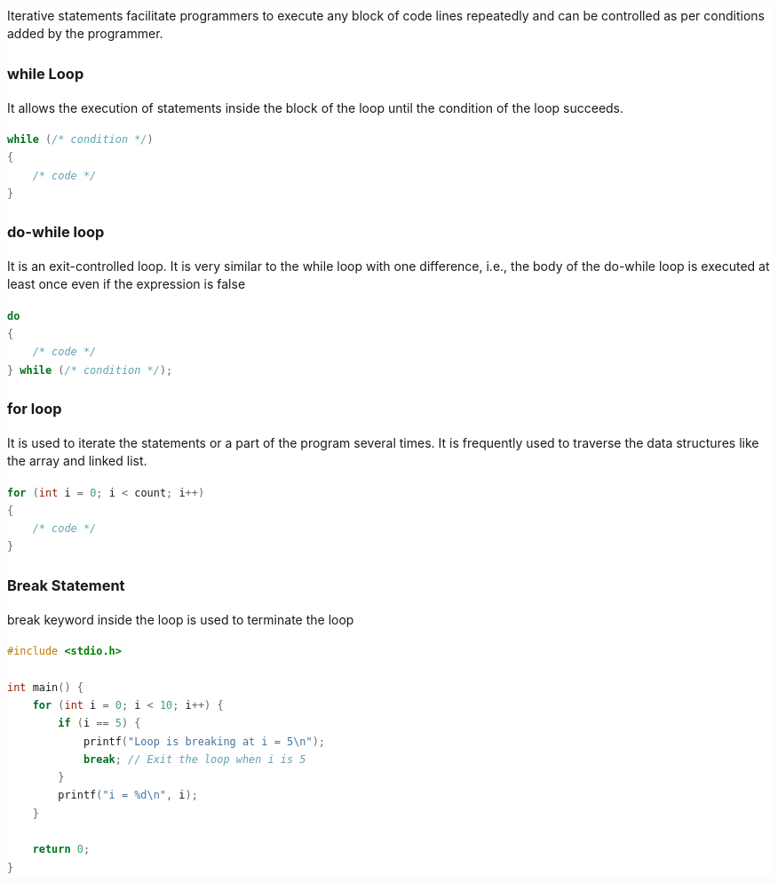 Iterative statements facilitate programmers to execute any block of code lines repeatedly and can be controlled as per conditions added by the programmer.
### while Loop

It allows the execution of statements inside the block of the loop until the condition of the loop succeeds.

```c
while (/* condition */)
{
    /* code */
}
```
### do-while loop

It is an exit-controlled loop. It is very similar to the while loop with one difference, i.e., the body of the do-while loop is executed at least once even if the expression is false

```c
do
{
    /* code */
} while (/* condition */);
```
### for loop

It is used to iterate the statements or a part of the program several times. It is frequently used to traverse the data structures like the array and linked list.

```c
for (int i = 0; i < count; i++)
{
    /* code */
}
```
### Break Statement

break keyword inside the loop is used to terminate the loop

```c
#include <stdio.h>

int main() {
    for (int i = 0; i < 10; i++) {
        if (i == 5) {
            printf("Loop is breaking at i = 5\n");
            break; // Exit the loop when i is 5
        }
        printf("i = %d\n", i);
    }

    return 0;
}
```
